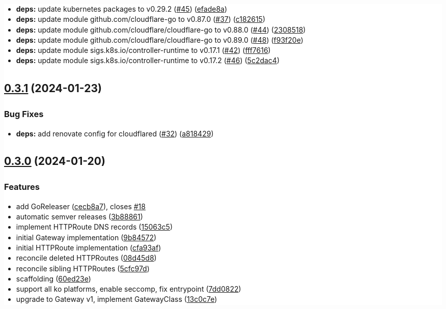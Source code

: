 * **deps:** update kubernetes packages to v0.29.2 ([#45](https://github.com/pl4nty/cloudflare-kubernetes-gateway/issues/45)) ([efade8a](https://github.com/pl4nty/cloudflare-kubernetes-gateway/commit/efade8af639839e4e9c20ac2a7b649764488bf5f))
* **deps:** update module github.com/cloudflare-go to v0.87.0 ([#37](https://github.com/pl4nty/cloudflare-kubernetes-gateway/issues/37)) ([c182615](https://github.com/pl4nty/cloudflare-kubernetes-gateway/commit/c182615703e6b197e7fe87276d1248d957431e88))
* **deps:** update module github.com/cloudflare/cloudflare-go to v0.88.0 ([#44](https://github.com/pl4nty/cloudflare-kubernetes-gateway/issues/44)) ([2308518](https://github.com/pl4nty/cloudflare-kubernetes-gateway/commit/2308518c587b77d9267c838feb4e0f642d3f93df))
* **deps:** update module github.com/cloudflare/cloudflare-go to v0.89.0 ([#48](https://github.com/pl4nty/cloudflare-kubernetes-gateway/issues/48)) ([f93f20e](https://github.com/pl4nty/cloudflare-kubernetes-gateway/commit/f93f20edb3561a8cfdb5d624918add508ca1002e))
* **deps:** update module sigs.k8s.io/controller-runtime to v0.17.1 ([#42](https://github.com/pl4nty/cloudflare-kubernetes-gateway/issues/42)) ([fff7616](https://github.com/pl4nty/cloudflare-kubernetes-gateway/commit/fff76165cf1ee4d9252555f50fb87d1581b7eb2a))
* **deps:** update module sigs.k8s.io/controller-runtime to v0.17.2 ([#46](https://github.com/pl4nty/cloudflare-kubernetes-gateway/issues/46)) ([5c2dac4](https://github.com/pl4nty/cloudflare-kubernetes-gateway/commit/5c2dac4ae629524fe6e071c97cb5ab01ba92c815))

## [0.3.1](https://github.com/pl4nty/cloudflare-kubernetes-gateway/compare/v0.3.0...v0.3.1) (2024-01-23)


### Bug Fixes

* **deps:** add renovate config for cloudflared ([#32](https://github.com/pl4nty/cloudflare-kubernetes-gateway/issues/32)) ([a818429](https://github.com/pl4nty/cloudflare-kubernetes-gateway/commit/a818429ba00c50d413522e6b2b8eb12f979c3c6d))

## [0.3.0](https://github.com/pl4nty/cloudflare-kubernetes-gateway/compare/v0.2.1...v0.3.0) (2024-01-20)


### Features

* add GoReleaser ([cecb8a7](https://github.com/pl4nty/cloudflare-kubernetes-gateway/commit/cecb8a713f39ae559373112c0d39f3954b832cff)), closes [#18](https://github.com/pl4nty/cloudflare-kubernetes-gateway/issues/18)
* automatic semver releases ([3b88861](https://github.com/pl4nty/cloudflare-kubernetes-gateway/commit/3b8886144fee041a22271dcf6152608c475aa94e))
* implement HTTPRoute DNS records ([15063c5](https://github.com/pl4nty/cloudflare-kubernetes-gateway/commit/15063c567a8fdba020053b0b62ba9b3672a19839))
* initial Gateway implementation ([9b84572](https://github.com/pl4nty/cloudflare-kubernetes-gateway/commit/9b84572eb4b1745cc6b19e42287b348fae25940c))
* initial HTTPRoute implementation ([cfa93af](https://github.com/pl4nty/cloudflare-kubernetes-gateway/commit/cfa93afe4870d34d60c48e05603c205d3e22ed66))
* reconcile deleted HTTPRoutes ([08d45d8](https://github.com/pl4nty/cloudflare-kubernetes-gateway/commit/08d45d8647ccac8b4cc0c14c3e4d2516c7c4cee1))
* reconcile sibling HTTPRoutes ([5cfc97d](https://github.com/pl4nty/cloudflare-kubernetes-gateway/commit/5cfc97dada78404c59efa97a864d1f510b392f16))
* scaffolding ([60ed23e](https://github.com/pl4nty/cloudflare-kubernetes-gateway/commit/60ed23ed261779bf2b0bd4d55c0fcf529f00b686))
* support all ko platforms, enable seccomp, fix entrypoint ([7dd0822](https://github.com/pl4nty/cloudflare-kubernetes-gateway/commit/7dd0822bc5d925bdbdb46b2018325fefe5526b0f))
* upgrade to Gateway v1, implement GatewayClass ([13c0c7e](https://github.com/pl4nty/cloudflare-kubernetes-gateway/commit/13c0c7e37792ff7d24a642b8782f7f8deacfabde))

